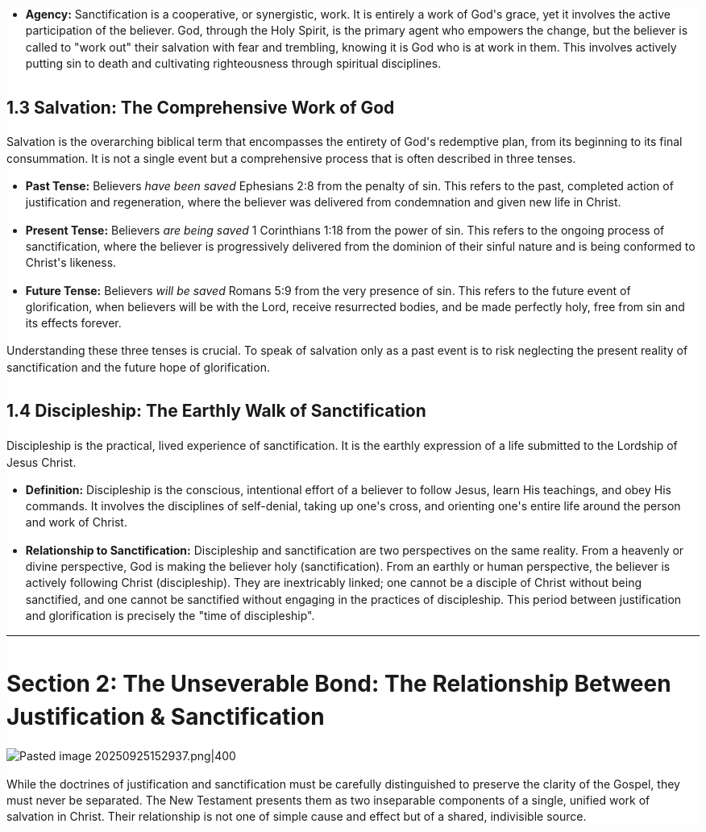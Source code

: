 - **Agency:** Sanctification is a cooperative, or synergistic, work. It is entirely a work of God's grace, yet it involves the active participation of the believer. God, through the Holy Spirit, is the primary agent who empowers the change, but the believer is called to "work out" their salvation with fear and trembling, knowing it is God who is at work in them. This involves actively putting sin to death and cultivating righteousness through spiritual disciplines.  

## 1.3 Salvation: The Comprehensive Work of God

Salvation is the overarching biblical term that encompasses the entirety of God's redemptive plan, from its beginning to its final consummation. It is not a single event but a comprehensive process that is often described in three tenses.

- **Past Tense:** Believers _have been saved_ Ephesians 2:8 from the penalty of sin. This refers to the past, completed action of justification and regeneration, where the believer was delivered from condemnation and given new life in Christ.  

- **Present Tense:** Believers _are being saved_ 1 Corinthians 1:18 from the power of sin. This refers to the ongoing process of sanctification, where the believer is progressively delivered from the dominion of their sinful nature and is being conformed to Christ's likeness.  

- **Future Tense:** Believers _will be saved_ Romans 5:9 from the very presence of sin. This refers to the future event of glorification, when believers will be with the Lord, receive resurrected bodies, and be made perfectly holy, free from sin and its effects forever.  

Understanding these three tenses is crucial. To speak of salvation only as a past event is to risk neglecting the present reality of sanctification and the future hope of glorification.

## 1.4 Discipleship: The Earthly Walk of Sanctification

Discipleship is the practical, lived experience of sanctification. It is the earthly expression of a life submitted to the Lordship of Jesus Christ.

- **Definition:** Discipleship is the conscious, intentional effort of a believer to follow Jesus, learn His teachings, and obey His commands. It involves the disciplines of self-denial, taking up one's cross, and orienting one's entire life around the person and work of Christ.  

- **Relationship to Sanctification:** Discipleship and sanctification are two perspectives on the same reality. From a heavenly or divine perspective, God is making the believer holy (sanctification). From an earthly or human perspective, the believer is actively following Christ (discipleship). They are inextricably linked; one cannot be a disciple of Christ without being sanctified, and one cannot be sanctified without engaging in the practices of discipleship. This period between justification and glorification is precisely the "time of discipleship".  

---
# Section 2: The Unseverable Bond: The Relationship Between Justification & Sanctification

![Pasted image 20250925152937.png|400](/img/user/Attachments/Pasted%20image%2020250925152937.png)

While the doctrines of justification and sanctification must be carefully distinguished to preserve the clarity of the Gospel, they must never be separated. The New Testament presents them as two inseparable components of a single, unified work of salvation in Christ. Their relationship is not one of simple cause and effect but of a shared, indivisible source.
